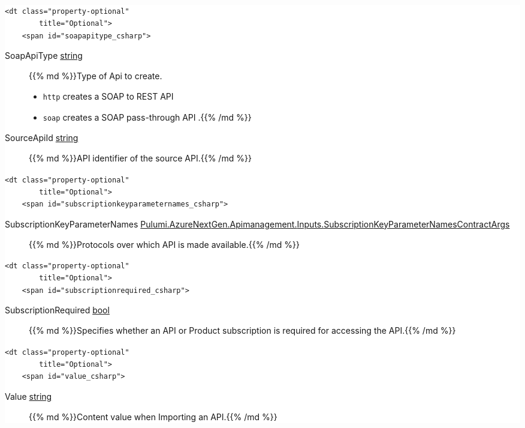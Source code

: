     <dt class="property-optional"
            title="Optional">
        <span id="soapapitype_csharp">
<a href="#soapapitype_csharp" style="color: inherit; text-decoration: inherit;">Soap<wbr>Api<wbr>Type</a>
</span> 
        <span class="property-indicator"></span>
        <span class="property-type"><a href="https://docs.microsoft.com/en-us/dotnet/csharp/language-reference/builtin-types/built-in-types">string</a></span>
    </dt>
    <dd>{{% md %}}Type of Api to create. 
 * `http` creates a SOAP to REST API 
 * `soap` creates a SOAP pass-through API .{{% /md %}}</dd>

    <dt class="property-optional"
            title="Optional">
        <span id="sourceapiid_csharp">
<a href="#sourceapiid_csharp" style="color: inherit; text-decoration: inherit;">Source<wbr>Api<wbr>Id</a>
</span> 
        <span class="property-indicator"></span>
        <span class="property-type"><a href="https://docs.microsoft.com/en-us/dotnet/csharp/language-reference/builtin-types/built-in-types">string</a></span>
    </dt>
    <dd>{{% md %}}API identifier of the source API.{{% /md %}}</dd>

    <dt class="property-optional"
            title="Optional">
        <span id="subscriptionkeyparameternames_csharp">
<a href="#subscriptionkeyparameternames_csharp" style="color: inherit; text-decoration: inherit;">Subscription<wbr>Key<wbr>Parameter<wbr>Names</a>
</span> 
        <span class="property-indicator"></span>
        <span class="property-type"><a href="#subscriptionkeyparameternamescontract">Pulumi.<wbr>Azure<wbr>Next<wbr>Gen.<wbr>Apimanagement.<wbr>Inputs.<wbr>Subscription<wbr>Key<wbr>Parameter<wbr>Names<wbr>Contract<wbr>Args</a></span>
    </dt>
    <dd>{{% md %}}Protocols over which API is made available.{{% /md %}}</dd>

    <dt class="property-optional"
            title="Optional">
        <span id="subscriptionrequired_csharp">
<a href="#subscriptionrequired_csharp" style="color: inherit; text-decoration: inherit;">Subscription<wbr>Required</a>
</span> 
        <span class="property-indicator"></span>
        <span class="property-type"><a href="https://docs.microsoft.com/en-us/dotnet/csharp/language-reference/builtin-types/built-in-types">bool</a></span>
    </dt>
    <dd>{{% md %}}Specifies whether an API or Product subscription is required for accessing the API.{{% /md %}}</dd>

    <dt class="property-optional"
            title="Optional">
        <span id="value_csharp">
<a href="#value_csharp" style="color: inherit; text-decoration: inherit;">Value</a>
</span> 
        <span class="property-indicator"></span>
        <span class="property-type"><a href="https://docs.microsoft.com/en-us/dotnet/csharp/language-reference/builtin-types/built-in-types">string</a></span>
    </dt>
    <dd>{{% md %}}Content value when Importing an API.{{% /md %}}</dd>
